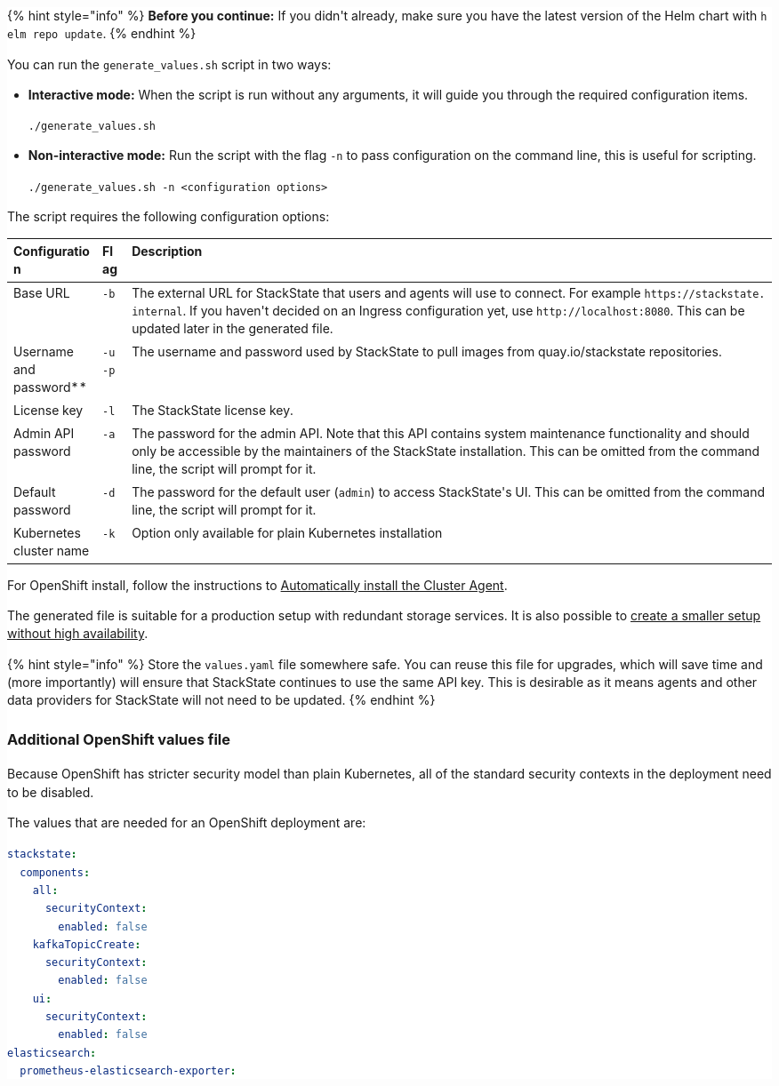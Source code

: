 {% hint style="info" %}
**Before you continue:** If you didn't already, make sure you have the latest version of the Helm chart with `helm repo update`.
{% endhint %}

You can run the `generate_values.sh` script in two ways:

* **Interactive mode:** When the script is run without any arguments, it will guide you through the required configuration items.

  ```text
  ./generate_values.sh
  ```

* **Non-interactive mode:** Run the script with the flag `-n` to pass configuration on the command line, this is useful for scripting.

  ```text
  ./generate_values.sh -n <configuration options>
  ```

The script requires the following configuration options:

| Configuration | Flag | Description |
| :--- | :--- | :--- |
| Base URL | `-b` | The external URL for StackState that users and agents will use to connect. For example `https://stackstate.internal`.  If you haven't decided on an Ingress configuration yet, use `http://localhost:8080`. This can be updated later in the generated file. |
| Username and password\*\* | `-u` `-p` | The username and password used by StackState to pull images from quay.io/stackstate repositories. |
| License key | `-l` | The StackState license key. |
| Admin API password | `-a` | The password for the admin API. Note that this API contains system maintenance functionality and should only be accessible by the maintainers of the StackState installation. This can be omitted from the command line, the script will prompt for it. |
| Default password | `-d` | The password for the default user \(`admin`\) to access StackState's UI. This can be omitted from the command line, the script will prompt for it. |
| Kubernetes cluster name | `-k` | Option only available for plain Kubernetes installation |

For OpenShift install, follow the instructions to [Automatically install the Cluster Agent](openshift_install.md#automatically-install-the-cluster-agent-for-openshift).

The generated file is suitable for a production setup with redundant storage services. It is also possible to [create a smaller setup without high availability](kubernetes_install/non_high_availability_setup.md).

{% hint style="info" %}
Store the `values.yaml` file somewhere safe. You can reuse this file for upgrades, which will save time and \(more importantly\) will ensure that StackState continues to use the same API key. This is desirable as it means agents and other data providers for StackState will not need to be updated.
{% endhint %}

### Additional OpenShift values file

Because OpenShift has stricter security model than plain Kubernetes, all of the standard security contexts in the deployment need to be disabled.

The values that are needed for an OpenShift deployment are:

```yaml
stackstate:
  components:
    all:
      securityContext:
        enabled: false
    kafkaTopicCreate:
      securityContext:
        enabled: false
    ui:
      securityContext:
        enabled: false
elasticsearch:
  prometheus-elasticsearch-exporter:
```